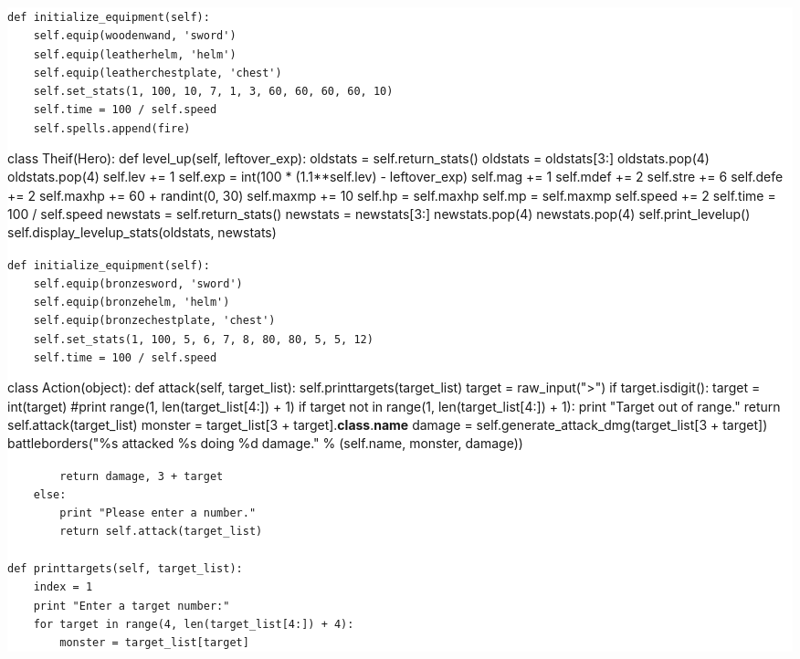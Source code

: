     def initialize_equipment(self):
        self.equip(woodenwand, 'sword')
        self.equip(leatherhelm, 'helm')
        self.equip(leatherchestplate, 'chest')
        self.set_stats(1, 100, 10, 7, 1, 3, 60, 60, 60, 60, 10)
        self.time = 100 / self.speed
        self.spells.append(fire)


class Theif(Hero):
    def level_up(self, leftover_exp):
        oldstats = self.return_stats()
        oldstats = oldstats[3:]
        oldstats.pop(4)
        oldstats.pop(4)
        self.lev += 1
        self.exp = int(100 * (1.1**self.lev) - leftover_exp)
        self.mag += 1
        self.mdef += 2
        self.stre += 6
        self.defe += 2
        self.maxhp += 60 + randint(0, 30)
        self.maxmp += 10
        self.hp = self.maxhp
        self.mp = self.maxmp
        self.speed += 2
        self.time = 100 / self.speed
        newstats = self.return_stats()
        newstats = newstats[3:]
        newstats.pop(4)
        newstats.pop(4)
        self.print_levelup()
        self.display_levelup_stats(oldstats, newstats)

    def initialize_equipment(self):
        self.equip(bronzesword, 'sword')
        self.equip(bronzehelm, 'helm')
        self.equip(bronzechestplate, 'chest')
        self.set_stats(1, 100, 5, 6, 7, 8, 80, 80, 5, 5, 12)
        self.time = 100 / self.speed


class Action(object):
    def attack(self, target_list):
        self.printtargets(target_list)
        target = raw_input(">")
        if target.isdigit():
            target = int(target)
            #print range(1, len(target_list[4:]) + 1)
            if target not in range(1, len(target_list[4:]) + 1):
                print "Target out of range."
                return self.attack(target_list)
            monster = target_list[3 + target].__class__.__name__
            damage = self.generate_attack_dmg(target_list[3 + target])
            battleborders("%s attacked %s doing %d damage." %
                          (self.name, monster, damage))

            return damage, 3 + target
        else:
            print "Please enter a number."
            return self.attack(target_list)

    def printtargets(self, target_list):
        index = 1
        print "Enter a target number:"
        for target in range(4, len(target_list[4:]) + 4):
            monster = target_list[target]